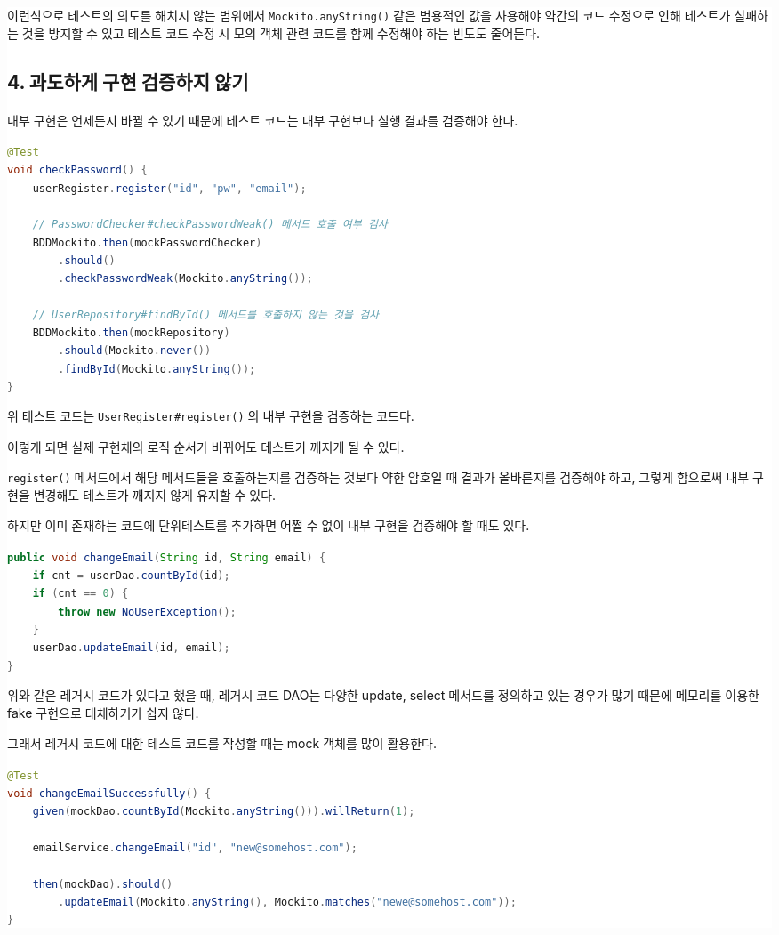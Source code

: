 이런식으로 테스트의 의도를 해치지 않는 범위에서 `Mockito.anyString()` 같은 범용적인 값을 사용해야 약간의 코드 수정으로 인해 테스트가 실패하는 것을 방지할 수 있고 테스트 코드 수정 시 모의 객체 관련 코드를 함께 수정해야 하는 빈도도 줄어든다.

## 4. 과도하게 구현 검증하지 않기

내부 구현은 언제든지 바뀔 수 있기 때문에 테스트 코드는 내부 구현보다 실행 결과를 검증해야 한다.

```java
@Test
void checkPassword() {
    userRegister.register("id", "pw", "email");

    // PasswordChecker#checkPasswordWeak() 메서드 호출 여부 검사
    BDDMockito.then(mockPasswordChecker)
        .should()
        .checkPasswordWeak(Mockito.anyString());

    // UserRepository#findById() 메서드를 호출하지 않는 것을 검사
    BDDMockito.then(mockRepository)
        .should(Mockito.never())
        .findById(Mockito.anyString());
}
```

위 테스트 코드는 `UserRegister#register()` 의 내부 구현을 검증하는 코드다.

이렇게 되면 실제 구현체의 로직 순서가 바뀌어도 테스트가 깨지게 될 수 있다.

`register()` 메서드에서 해당 메서드들을 호출하는지를 검증하는 것보다 약한 암호일 때 결과가 올바른지를 검증해야 하고, 그렇게 함으로써 내부 구현을 변경해도 테스트가 깨지지 않게 유지할 수 있다.

하지만 이미 존재하는 코드에 단위테스트를 추가하면 어쩔 수 없이 내부 구현을 검증해야 할 때도 있다.

```java
public void changeEmail(String id, String email) {
    if cnt = userDao.countById(id);
    if (cnt == 0) {
        throw new NoUserException();
    }
    userDao.updateEmail(id, email);
}
```

위와 같은 레거시 코드가 있다고 했을 때, 레거시 코드 DAO는 다양한 update, select 메서드를 정의하고 있는 경우가 많기 때문에 메모리를 이용한 fake 구현으로 대체하기가 쉽지 않다.

그래서 레거시 코드에 대한 테스트 코드를 작성할 때는 mock 객체를 많이 활용한다.

```java
@Test
void changeEmailSuccessfully() {
    given(mockDao.countById(Mockito.anyString())).willReturn(1);

    emailService.changeEmail("id", "new@somehost.com");

    then(mockDao).should()
        .updateEmail(Mockito.anyString(), Mockito.matches("newe@somehost.com"));
}
```
